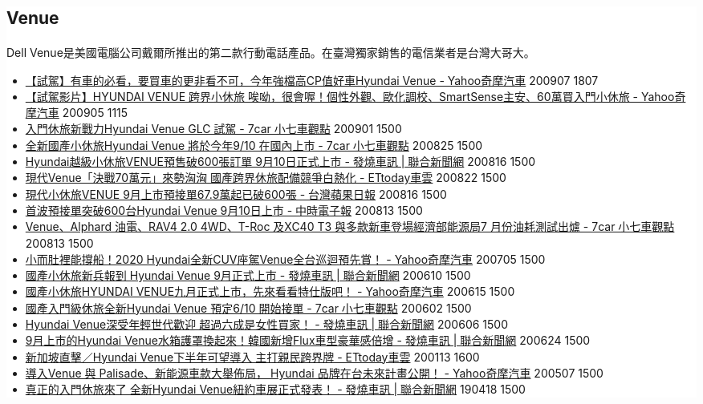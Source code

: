 ## Venue

Dell Venue是美國電腦公司戴爾所推出的第二款行動電話產品。在臺灣獨家銷售的電信業者是台灣大哥大。
- [【試駕】有車的必看，要買車的更非看不可，今年強檔高CP值好車Hyundai Venue - Yahoo奇摩汽車](https://autos.yahoo.com.tw/news/%E8%A9%A6%E9%A7%95-%E6%9C%89%E8%BB%8A%E7%9A%84%E5%BF%85%E7%9C%8B-%E8%A6%81%E8%B2%B7%E8%BB%8A%E7%9A%84%E6%9B%B4%E9%9D%9E%E7%9C%8B%E4%B8%8D%E5%8F%AF-%E4%BB%8A%E5%B9%B4%E5%BC%B7%E6%AA%94%E9%AB%98cp%E5%80%BC%E5%A5%BD%E8%BB%8Ahyundai-venue-100734806.html "【試駕】有車的必看，要買車的更非看不可，今年強檔高CP值好車Hyundai Venue - Yahoo奇摩汽車") 200907 1807
- [【試駕影片】HYUNDAI VENUE 跨界小休旅 唉呦，很會喔！個性外觀、歐化調校、SmartSense主安、60萬買入門小休旅 - Yahoo奇摩汽車](https://autos.yahoo.com.tw/news/%E8%A9%A6%E9%A7%95%E5%BD%B1%E7%89%87hyundai-venue-%E8%B7%A8%E7%95%8C%E5%B0%8F%E4%BC%91%E6%97%85-%E5%94%89%E5%91%A6%E5%BE%88%E6%9C%83%E5%96%94%E5%80%8B%E6%80%A7%E5%A4%96%E8%A7%80%E6%AD%90%E5%8C%96%E8%AA%BF%E6%A0%A1-smart-sense%E4%B8%BB%E5%AE%89-60-%E8%90%AC%E8%B2%B7%E5%85%A5%E9%96%80%E5%B0%8F%E4%BC%91%E6%97%85-031502209.html "【試駕影片】HYUNDAI VENUE 跨界小休旅 唉呦，很會喔！個性外觀、歐化調校、SmartSense主安、60萬買入門小休旅 - Yahoo奇摩汽車") 200905 1115
- [入門休旅新戰力Hyundai Venue GLC 試駕 - 7car 小七車觀點](https://www.7car.tw/articles/read/68930 "入門休旅新戰力Hyundai Venue GLC 試駕 - 7car 小七車觀點") 200901 1500
- [全新國產小休旅Hyundai Venue 將於今年9/10 在國內上市 - 7car 小七車觀點](https://www.7car.tw/articles/read/68750 "全新國產小休旅Hyundai Venue 將於今年9/10 在國內上市 - 7car 小七車觀點") 200825 1500
- [Hyundai越級小休旅VENUE預售破600張訂單 9月10日正式上市 - 發燒車訊 | 聯合新聞網](https://autos.udn.com/autos/story/7825/4786348 "Hyundai越級小休旅VENUE預售破600張訂單 9月10日正式上市 - 發燒車訊 | 聯合新聞網") 200816 1500
- [現代Venue「決戰70萬元」來勢洶洶 國產跨界休旅配備競爭白熱化 - ETtoday車雲](https://speed.ettoday.net/news/1789314 "現代Venue「決戰70萬元」來勢洶洶 國產跨界休旅配備競爭白熱化 - ETtoday車雲") 200822 1500
- [現代小休旅VENUE 9月上市預接單67.9萬起已破600張 - 台灣蘋果日報](https://tw.appledaily.com/property/20200816/3G3YHMUGYOALLT7VW27Z6AUJMM/ "現代小休旅VENUE 9月上市預接單67.9萬起已破600張 - 台灣蘋果日報") 200816 1500
- [首波預接單突破600台Hyundai Venue 9月10日上市 - 中時電子報](https://autos.chinatimes.com/20200813001591-264301 "首波預接單突破600台Hyundai Venue 9月10日上市 - 中時電子報") 200813 1500
- [Venue、Alphard 油電、RAV4 2.0 4WD、T-Roc 及XC40 T3 與多款新車登場經濟部能源局7 月份油耗測試出爐 - 7car 小七車觀點](https://www.7car.tw/articles/read/68487 "Venue、Alphard 油電、RAV4 2.0 4WD、T-Roc 及XC40 T3 與多款新車登場經濟部能源局7 月份油耗測試出爐 - 7car 小七車觀點") 200813 1500
- [小而肚裡能撐船！2020 Hyundai全新CUV座駕Venue全台巡迴預先賞！ - Yahoo奇摩汽車](https://autos.yahoo.com.tw/news/2020-hyundai-venue-preview-174404666.html "小而肚裡能撐船！2020 Hyundai全新CUV座駕Venue全台巡迴預先賞！ - Yahoo奇摩汽車") 200705 1500
- [國產小休旅新兵報到 Hyundai Venue 9月正式上市 - 發燒車訊 | 聯合新聞網](https://autos.udn.com/autos/story/7825/4626641 "國產小休旅新兵報到 Hyundai Venue 9月正式上市 - 發燒車訊 | 聯合新聞網") 200610 1500
- [國產小休旅HYUNDAI VENUE九月正式上市，先來看看特仕版吧！ - Yahoo奇摩汽車](https://autos.yahoo.com.tw/news/%E5%9C%8B%E7%94%A2%E5%B0%8F%E4%BC%91%E6%97%85hyundai-venue%E4%B9%9D%E6%9C%88%E6%AD%A3%E5%BC%8F%E4%B8%8A%E5%B8%82-%E5%85%88%E4%BE%86%E7%9C%8B%E7%9C%8B%E7%89%B9%E4%BB%95%E7%89%88%E5%90%A7-033512561.html "國產小休旅HYUNDAI VENUE九月正式上市，先來看看特仕版吧！ - Yahoo奇摩汽車") 200615 1500
- [國產入門級休旅全新Hyundai Venue 預定6/10 開始接單 - 7car 小七車觀點](https://www.7car.tw/articles/read/66849 "國產入門級休旅全新Hyundai Venue 預定6/10 開始接單 - 7car 小七車觀點") 200602 1500
- [Hyundai Venue深受年輕世代歡迎 超過六成是女性買家！ - 發燒車訊 | 聯合新聞網](https://autos.udn.com/autos/story/7826/4617779 "Hyundai Venue深受年輕世代歡迎 超過六成是女性買家！ - 發燒車訊 | 聯合新聞網") 200606 1500
- [9月上市的Hyundai Venue水箱護罩換起來！韓國新增Flux車型豪華感倍增 - 發燒車訊 | 聯合新聞網](https://autos.udn.com/autos/story/7826/4657693 "9月上市的Hyundai Venue水箱護罩換起來！韓國新增Flux車型豪華感倍增 - 發燒車訊 | 聯合新聞網") 200624 1500
- [新加坡直擊／Hyundai Venue下半年可望導入 主打親民跨界牌 - ETtoday車雲](https://speed.ettoday.net/news/1624089 "新加坡直擊／Hyundai Venue下半年可望導入 主打親民跨界牌 - ETtoday車雲") 200113 1600
- [導入Venue 與 Palisade、新能源車款大舉佈局， Hyundai 品牌在台未來計畫公開！ - Yahoo奇摩汽車](https://autos.yahoo.com.tw/news/%E5%B0%8E%E5%85%A5venue-%E8%88%87-palisade-%E6%96%B0%E8%83%BD%E6%BA%90%E8%BB%8A%E6%AC%BE%E5%A4%A7%E8%88%89%E4%BD%88%E5%B1%80-hyundai-095402823.html "導入Venue 與 Palisade、新能源車款大舉佈局， Hyundai 品牌在台未來計畫公開！ - Yahoo奇摩汽車") 200507 1500
- [真正的入門休旅來了 全新Hyundai Venue紐約車展正式發表！ - 發燒車訊 | 聯合新聞網](https://autos.udn.com/autos/story/7826/3763230 "真正的入門休旅來了 全新Hyundai Venue紐約車展正式發表！ - 發燒車訊 | 聯合新聞網") 190418 1500
